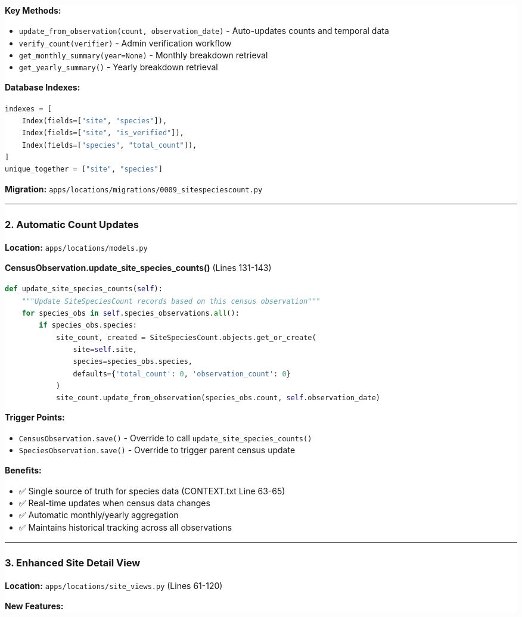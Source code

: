 **Key Methods:**

- `update_from_observation(count, observation_date)` - Auto-updates counts and temporal data
- `verify_count(verifier)` - Admin verification workflow
- `get_monthly_summary(year=None)` - Monthly breakdown retrieval
- `get_yearly_summary()` - Yearly breakdown retrieval

**Database Indexes:**
```python
indexes = [
    Index(fields=["site", "species"]),
    Index(fields=["site", "is_verified"]),
    Index(fields=["species", "total_count"]),
]
unique_together = ["site", "species"]
```

**Migration:** `apps/locations/migrations/0009_sitespeciescount.py`

---

### 2. Automatic Count Updates

**Location:** `apps/locations/models.py`

**CensusObservation.update_site_species_counts()** (Lines 131-143)
```python
def update_site_species_counts(self):
    """Update SiteSpeciesCount records based on this census observation"""
    for species_obs in self.species_observations.all():
        if species_obs.species:
            site_count, created = SiteSpeciesCount.objects.get_or_create(
                site=self.site,
                species=species_obs.species,
                defaults={'total_count': 0, 'observation_count': 0}
            )
            site_count.update_from_observation(species_obs.count, self.observation_date)
```

**Trigger Points:**
- `CensusObservation.save()` - Override to call `update_site_species_counts()`
- `SpeciesObservation.save()` - Override to trigger parent census update

**Benefits:**
- ✅ Single source of truth for species data (CONTEXT.txt Line 63-65)
- ✅ Real-time updates when census data changes
- ✅ Automatic monthly/yearly aggregation
- ✅ Maintains historical tracking across all observations

---

### 3. Enhanced Site Detail View

**Location:** `apps/locations/site_views.py` (Lines 61-120)

**New Features:**
